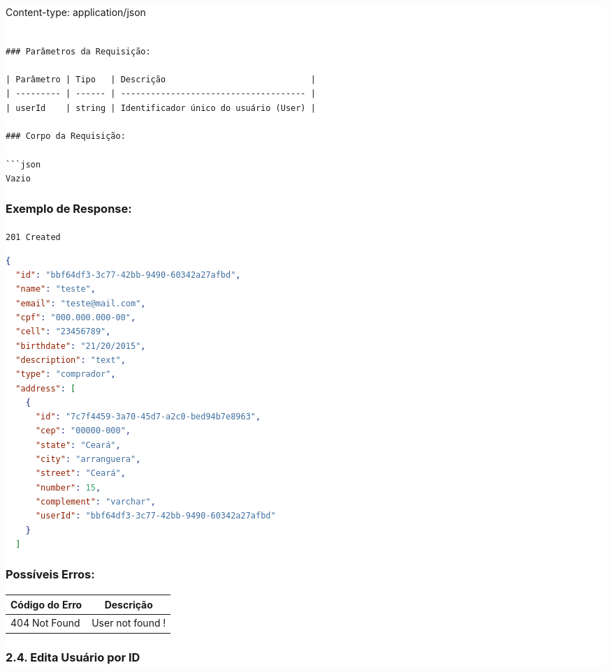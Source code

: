 Content-type: application/json

````

### Parâmetros da Requisição:

| Parâmetro | Tipo   | Descrição                             |
| --------- | ------ | ------------------------------------- |
| userId    | string | Identificador único do usuário (User) |

### Corpo da Requisição:

```json
Vazio
````

### Exemplo de Response:

```
201 Created
```

```json
{
  "id": "bbf64df3-3c77-42bb-9490-60342a27afbd",
  "name": "teste",
  "email": "teste@mail.com",
  "cpf": "000.000.000-00",
  "cell": "23456789",
  "birthdate": "21/20/2015",
  "description": "text",
  "type": "comprador",
  "address": [
    {
      "id": "7c7f4459-3a70-45d7-a2c0-bed94b7e8963",
      "cep": "00000-000",
      "state": "Ceará",
      "city": "arranguera",
      "street": "Ceará",
      "number": 15,
      "complement": "varchar",
      "userId": "bbf64df3-3c77-42bb-9490-60342a27afbd"
    }
  ]
```

### Possíveis Erros:

| Código do Erro | Descrição        |
| -------------- | ---------------- |
| 404 Not Found  | User not found ! |

### 2.4. **Edita Usuário por ID**
